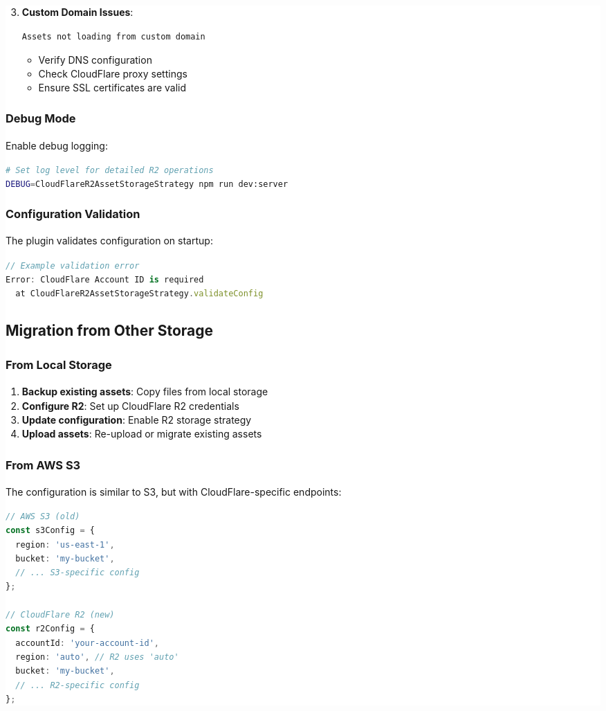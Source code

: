 3. **Custom Domain Issues**:
   ```
   Assets not loading from custom domain
   ```
   - Verify DNS configuration
   - Check CloudFlare proxy settings
   - Ensure SSL certificates are valid

### Debug Mode

Enable debug logging:

```bash
# Set log level for detailed R2 operations
DEBUG=CloudFlareR2AssetStorageStrategy npm run dev:server
```

### Configuration Validation

The plugin validates configuration on startup:

```typescript
// Example validation error
Error: CloudFlare Account ID is required
  at CloudFlareR2AssetStorageStrategy.validateConfig
```

## Migration from Other Storage

### From Local Storage

1. **Backup existing assets**: Copy files from local storage
2. **Configure R2**: Set up CloudFlare R2 credentials
3. **Update configuration**: Enable R2 storage strategy
4. **Upload assets**: Re-upload or migrate existing assets

### From AWS S3

The configuration is similar to S3, but with CloudFlare-specific endpoints:

```typescript
// AWS S3 (old)
const s3Config = {
  region: 'us-east-1',
  bucket: 'my-bucket',
  // ... S3-specific config
};

// CloudFlare R2 (new)
const r2Config = {
  accountId: 'your-account-id',
  region: 'auto', // R2 uses 'auto'
  bucket: 'my-bucket',
  // ... R2-specific config
};
```
